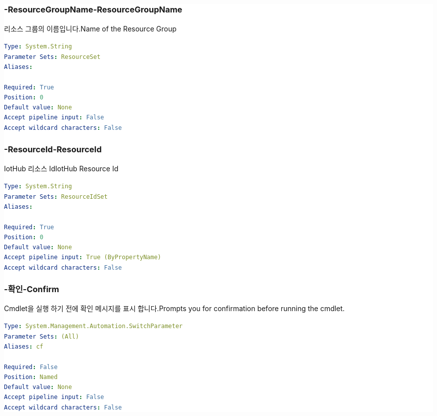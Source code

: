 ### <span data-ttu-id="a1a98-134">-ResourceGroupName</span><span class="sxs-lookup"><span data-stu-id="a1a98-134">-ResourceGroupName</span></span>
<span data-ttu-id="a1a98-135">리소스 그룹의 이름입니다.</span><span class="sxs-lookup"><span data-stu-id="a1a98-135">Name of the Resource Group</span></span>

```yaml
Type: System.String
Parameter Sets: ResourceSet
Aliases:

Required: True
Position: 0
Default value: None
Accept pipeline input: False
Accept wildcard characters: False
```

### <span data-ttu-id="a1a98-136">-ResourceId</span><span class="sxs-lookup"><span data-stu-id="a1a98-136">-ResourceId</span></span>
<span data-ttu-id="a1a98-137">IotHub 리소스 Id</span><span class="sxs-lookup"><span data-stu-id="a1a98-137">IotHub Resource Id</span></span>

```yaml
Type: System.String
Parameter Sets: ResourceIdSet
Aliases:

Required: True
Position: 0
Default value: None
Accept pipeline input: True (ByPropertyName)
Accept wildcard characters: False
```

### <span data-ttu-id="a1a98-138">-확인</span><span class="sxs-lookup"><span data-stu-id="a1a98-138">-Confirm</span></span>
<span data-ttu-id="a1a98-139">Cmdlet을 실행 하기 전에 확인 메시지를 표시 합니다.</span><span class="sxs-lookup"><span data-stu-id="a1a98-139">Prompts you for confirmation before running the cmdlet.</span></span>

```yaml
Type: System.Management.Automation.SwitchParameter
Parameter Sets: (All)
Aliases: cf

Required: False
Position: Named
Default value: None
Accept pipeline input: False
Accept wildcard characters: False
```
